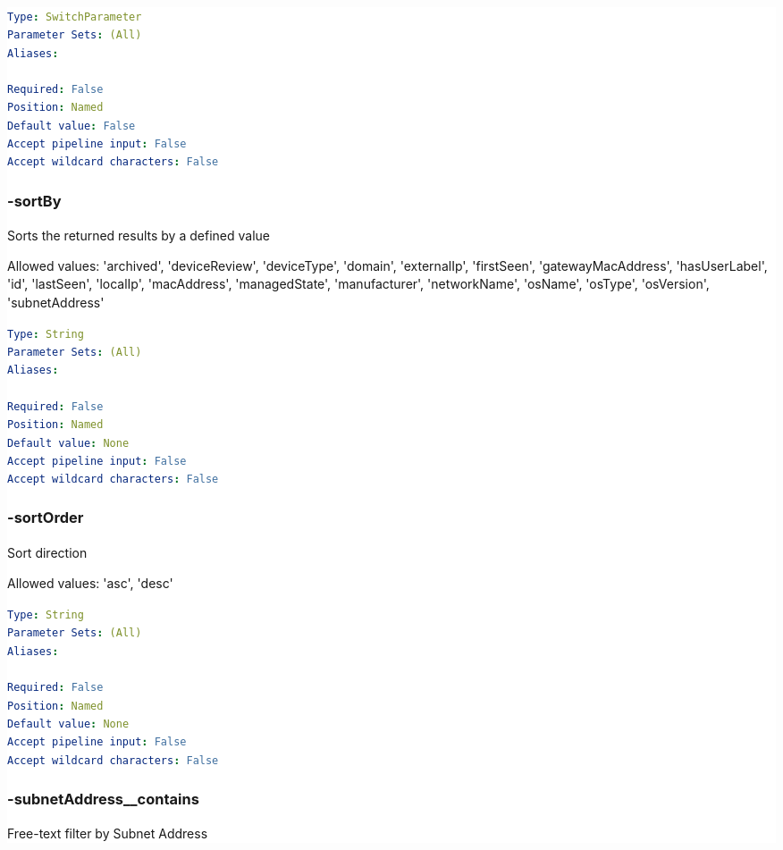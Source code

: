 ```yaml
Type: SwitchParameter
Parameter Sets: (All)
Aliases:

Required: False
Position: Named
Default value: False
Accept pipeline input: False
Accept wildcard characters: False
```

### -sortBy
Sorts the returned results by a defined value

Allowed values:
'archived', 'deviceReview', 'deviceType', 'domain', 'externalIp', 'firstSeen', 'gatewayMacAddress',
'hasUserLabel', 'id', 'lastSeen', 'localIp', 'macAddress', 'managedState', 'manufacturer', 'networkName',
'osName', 'osType', 'osVersion', 'subnetAddress'

```yaml
Type: String
Parameter Sets: (All)
Aliases:

Required: False
Position: Named
Default value: None
Accept pipeline input: False
Accept wildcard characters: False
```

### -sortOrder
Sort direction

Allowed values:
'asc', 'desc'

```yaml
Type: String
Parameter Sets: (All)
Aliases:

Required: False
Position: Named
Default value: None
Accept pipeline input: False
Accept wildcard characters: False
```

### -subnetAddress__contains
Free-text filter by Subnet Address

